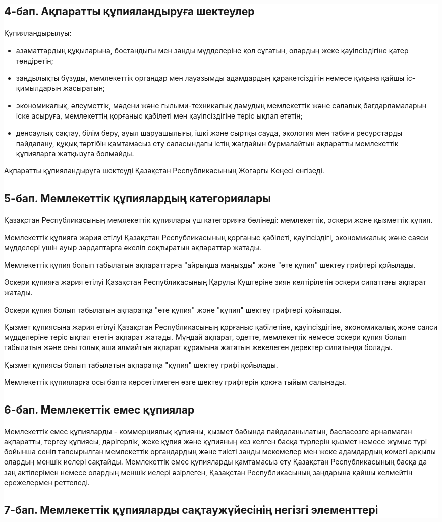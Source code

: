 ## 4-бап. Ақпаратты құпияландыруға шектеулер

Құпияландырылуы:

- азаматтардың құқыларына, бостандығы мен заңды мүдделерiне қол сұғатын, олардың жеке қауiпсiздiгiне қатер төндiретiн;

- заңдылықты бұзуды, мемлекеттiк органдар мен лауазымды адамдардың қаракетсiздiгiн немесе құқына қайшы iс-қимылдарын жасыратын;

- экономикалық, әлеуметтiк, мәдени және ғылыми-техникалық дамудың мемлекеттiк және салалық бағдарламаларын iске асыруға, мемлекеттiң қорғаныс қабiлетi мен қауiпсiздiгiне терiс ықпал ететiн;

- денсаулық сақтау, бiлiм беру, ауыл шаруашылығы, iшкi және сыртқы сауда, экология мен табиғи ресурстарды пайдалану, құқық тәртiбiн қамтамасыз ету саласындағы iстiң жағдайын бұрмалайтын ақпаратты мемлекеттiк құпияларға жатқызуға болмайды.

Ақпаратты құпияландыруға шектеудi Қазақстан Республикасының Жоғарғы Кеңесi енгiзедi.

## 5-бап. Мемлекеттiк құпиялардың категориялары

Қазақстан Республикасының мемлекеттiк құпиялары үш категорияға бөлiнедi: мемлекеттiк, әскери және қызметтiк құпия.

Мемлекеттiк құпияға жария етiлуi Қазақстан Республикасының қорғаныс қабiлетi, қауiпсiздiгi, экономикалық және саяси мүдделерi үшiн ауыр зардаптарға әкелiп соқтыратын ақпараттар жатады.

Мемлекеттiк құпия болып табылатын ақпараттарға "айрықша маңызды" және "өте құпия" шектеу грифтерi қойылады.

Әскери құпияға жария етiлуi Қазақстан Республикасының Қарулы Күштерiне зиян келтiрiлетiн әскери сипаттағы ақпарат жатады.

Әскери құпия болып табылатын ақпаратқа "өте құпия" және "құпия" шектеу грифтерi қойылады.

Қызмет құпиясына жария етiлуi Қазақстан Республикасының қорғаныс қабiлетiне, қауiпсiздiгiне, экономикалық және саяси мүдделерiне терiс ықпал ететiн ақпарат жатады. Мұндай ақпарат, әдетте, мемлекеттiк немесе әскери құпия болып табылатын және оны толық аша алмайтын ақпарат құрамына жататын жекелеген деректер сипатында болады.

Қызмет құпиясы болып табылатын ақпаратқа "құпия" шектеу грифi қойылады.

Мемлекеттiк құпияларға осы бапта көрсетiлмеген өзге шектеу грифтерiн қоюға тыйым салынады.

## 6-бап. Мемлекеттiк емес құпиялар

Мемлекеттiк емес құпияларды - коммерциялық құпияны, қызмет бабында пайдаланылатын, баспасөзге арналмаған ақпаратты, тергеу құпиясы, дәрiгерлiк, жеке құпия және құпияның кез келген басқа түрлерiн қызмет немесе жұмыс түрi бойынша сенiп тапсырылған мемлекеттiк органдардың және тиiстi заңды мекемелер мен жеке адамдардың көмегi арқылы олардың меншiк иелерi сақтайды. Мемлекеттiк емес құпияларды қамтамасыз ету Қазақстан Республикасының басқа да заң актiлерiмен немесе олардың меншiк иелерi әзiрлеген, Қазақстан Республикасының заңдарына қайшы келмейтiн ережелермен реттеледi.

## 7-бап. Мемлекеттiк құпияларды сақтаужүйесiнiң негізгi элементтерi
